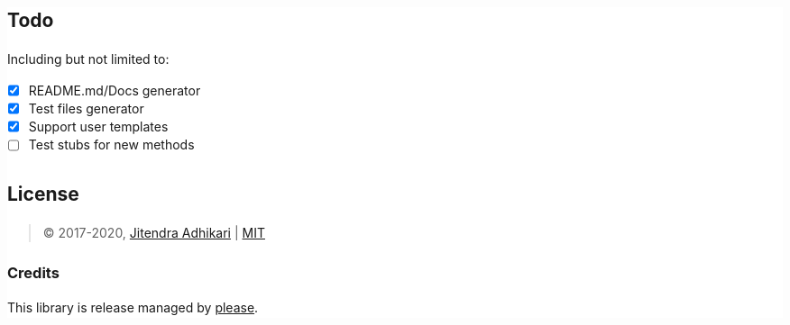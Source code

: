 ## Todo

Including but not limited to:

- [x] README.md/Docs generator
- [x] Test files generator
- [x] Support user templates
- [ ] Test stubs for new methods

## License

> &copy; 2017-2020, [Jitendra Adhikari](https://github.com/adhocore) | [MIT](./LICENSE)

### Credits

This library is release managed by [please](https://github.com/adhocore/please).

